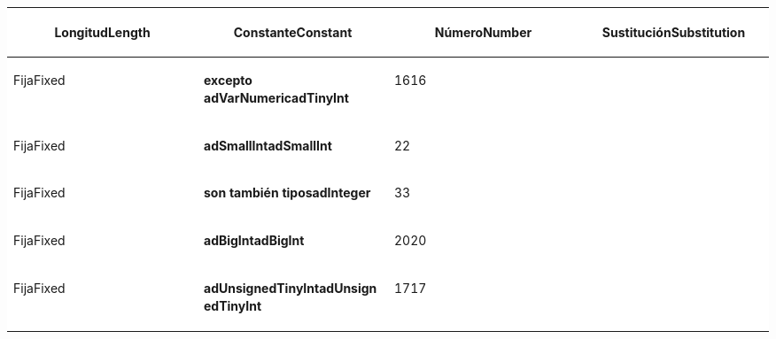<table>
<colgroup>
<col style="width: 25%" />
<col style="width: 25%" />
<col style="width: 25%" />
<col style="width: 25%" />
</colgroup>
<thead>
<tr class="header">
<th><p><span data-ttu-id="209e8-142">Longitud</span><span class="sxs-lookup"><span data-stu-id="209e8-142">Length</span></span></p></th>
<th><p><span data-ttu-id="209e8-143">Constante</span><span class="sxs-lookup"><span data-stu-id="209e8-143">Constant</span></span></p></th>
<th><p><span data-ttu-id="209e8-144">Número</span><span class="sxs-lookup"><span data-stu-id="209e8-144">Number</span></span></p></th>
<th><p><span data-ttu-id="209e8-145">Sustitución</span><span class="sxs-lookup"><span data-stu-id="209e8-145">Substitution</span></span></p></th>
</tr>
</thead>
<tbody>
<tr class="odd">
<td><p><span data-ttu-id="209e8-146">Fija</span><span class="sxs-lookup"><span data-stu-id="209e8-146">Fixed</span></span></p></td>
<td><p><span data-ttu-id="209e8-147"><strong>excepto adVarNumeric</strong></span><span class="sxs-lookup"><span data-stu-id="209e8-147"><strong>adTinyInt</strong></span></span></p></td>
<td><p><span data-ttu-id="209e8-148">16</span><span class="sxs-lookup"><span data-stu-id="209e8-148">16</span></span></p></td>
<td><p></p></td>
</tr>
<tr class="even">
<td><p><span data-ttu-id="209e8-149">Fija</span><span class="sxs-lookup"><span data-stu-id="209e8-149">Fixed</span></span></p></td>
<td><p><span data-ttu-id="209e8-150"><strong>adSmallInt</strong></span><span class="sxs-lookup"><span data-stu-id="209e8-150"><strong>adSmallInt</strong></span></span></p></td>
<td><p><span data-ttu-id="209e8-151">2</span><span class="sxs-lookup"><span data-stu-id="209e8-151">2</span></span></p></td>
<td><p></p></td>
</tr>
<tr class="odd">
<td><p><span data-ttu-id="209e8-152">Fija</span><span class="sxs-lookup"><span data-stu-id="209e8-152">Fixed</span></span></p></td>
<td><p><span data-ttu-id="209e8-153"><strong>son también tipos</strong></span><span class="sxs-lookup"><span data-stu-id="209e8-153"><strong>adInteger</strong></span></span></p></td>
<td><p><span data-ttu-id="209e8-154">3</span><span class="sxs-lookup"><span data-stu-id="209e8-154">3</span></span></p></td>
<td><p></p></td>
</tr>
<tr class="even">
<td><p><span data-ttu-id="209e8-155">Fija</span><span class="sxs-lookup"><span data-stu-id="209e8-155">Fixed</span></span></p></td>
<td><p><span data-ttu-id="209e8-156"><strong>adBigInt</strong></span><span class="sxs-lookup"><span data-stu-id="209e8-156"><strong>adBigInt</strong></span></span></p></td>
<td><p><span data-ttu-id="209e8-157">20</span><span class="sxs-lookup"><span data-stu-id="209e8-157">20</span></span></p></td>
<td><p></p></td>
</tr>
<tr class="odd">
<td><p><span data-ttu-id="209e8-158">Fija</span><span class="sxs-lookup"><span data-stu-id="209e8-158">Fixed</span></span></p></td>
<td><p><span data-ttu-id="209e8-159"><strong>adUnsignedTinyInt</strong></span><span class="sxs-lookup"><span data-stu-id="209e8-159"><strong>adUnsignedTinyInt</strong></span></span></p></td>
<td><p><span data-ttu-id="209e8-160">17</span><span class="sxs-lookup"><span data-stu-id="209e8-160">17</span></span></p></td>
<td><p></p></td>